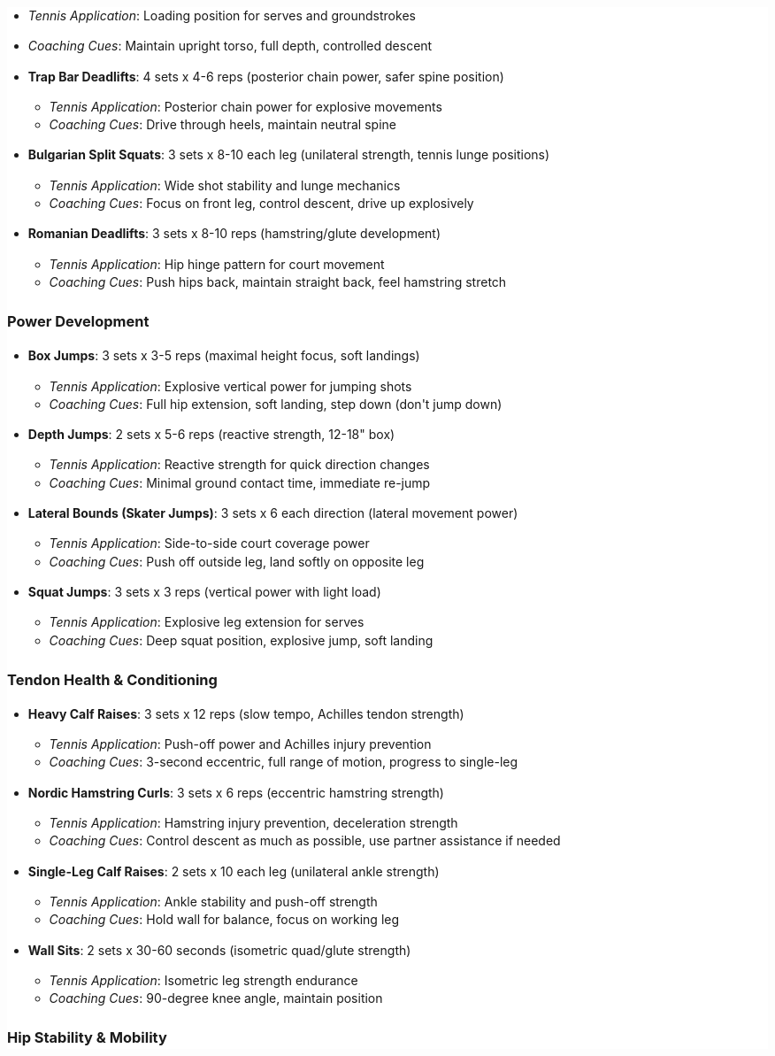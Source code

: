   - _Tennis Application_: Loading position for serves and groundstrokes
  - _Coaching Cues_: Maintain upright torso, full depth, controlled descent

- **Trap Bar Deadlifts**: 4 sets x 4-6 reps (posterior chain power, safer spine position)

  - _Tennis Application_: Posterior chain power for explosive movements
  - _Coaching Cues_: Drive through heels, maintain neutral spine

- **Bulgarian Split Squats**: 3 sets x 8-10 each leg (unilateral strength, tennis lunge positions)

  - _Tennis Application_: Wide shot stability and lunge mechanics
  - _Coaching Cues_: Focus on front leg, control descent, drive up explosively

- **Romanian Deadlifts**: 3 sets x 8-10 reps (hamstring/glute development)
  - _Tennis Application_: Hip hinge pattern for court movement
  - _Coaching Cues_: Push hips back, maintain straight back, feel hamstring stretch

### Power Development

- **Box Jumps**: 3 sets x 3-5 reps (maximal height focus, soft landings)

  - _Tennis Application_: Explosive vertical power for jumping shots
  - _Coaching Cues_: Full hip extension, soft landing, step down (don't jump down)

- **Depth Jumps**: 2 sets x 5-6 reps (reactive strength, 12-18" box)

  - _Tennis Application_: Reactive strength for quick direction changes
  - _Coaching Cues_: Minimal ground contact time, immediate re-jump

- **Lateral Bounds (Skater Jumps)**: 3 sets x 6 each direction (lateral movement power)

  - _Tennis Application_: Side-to-side court coverage power
  - _Coaching Cues_: Push off outside leg, land softly on opposite leg

- **Squat Jumps**: 3 sets x 3 reps (vertical power with light load)
  - _Tennis Application_: Explosive leg extension for serves
  - _Coaching Cues_: Deep squat position, explosive jump, soft landing

### Tendon Health & Conditioning

- **Heavy Calf Raises**: 3 sets x 12 reps (slow tempo, Achilles tendon strength)

  - _Tennis Application_: Push-off power and Achilles injury prevention
  - _Coaching Cues_: 3-second eccentric, full range of motion, progress to single-leg

- **Nordic Hamstring Curls**: 3 sets x 6 reps (eccentric hamstring strength)

  - _Tennis Application_: Hamstring injury prevention, deceleration strength
  - _Coaching Cues_: Control descent as much as possible, use partner assistance if needed

- **Single-Leg Calf Raises**: 2 sets x 10 each leg (unilateral ankle strength)

  - _Tennis Application_: Ankle stability and push-off strength
  - _Coaching Cues_: Hold wall for balance, focus on working leg

- **Wall Sits**: 2 sets x 30-60 seconds (isometric quad/glute strength)
  - _Tennis Application_: Isometric leg strength endurance
  - _Coaching Cues_: 90-degree knee angle, maintain position

### Hip Stability & Mobility
